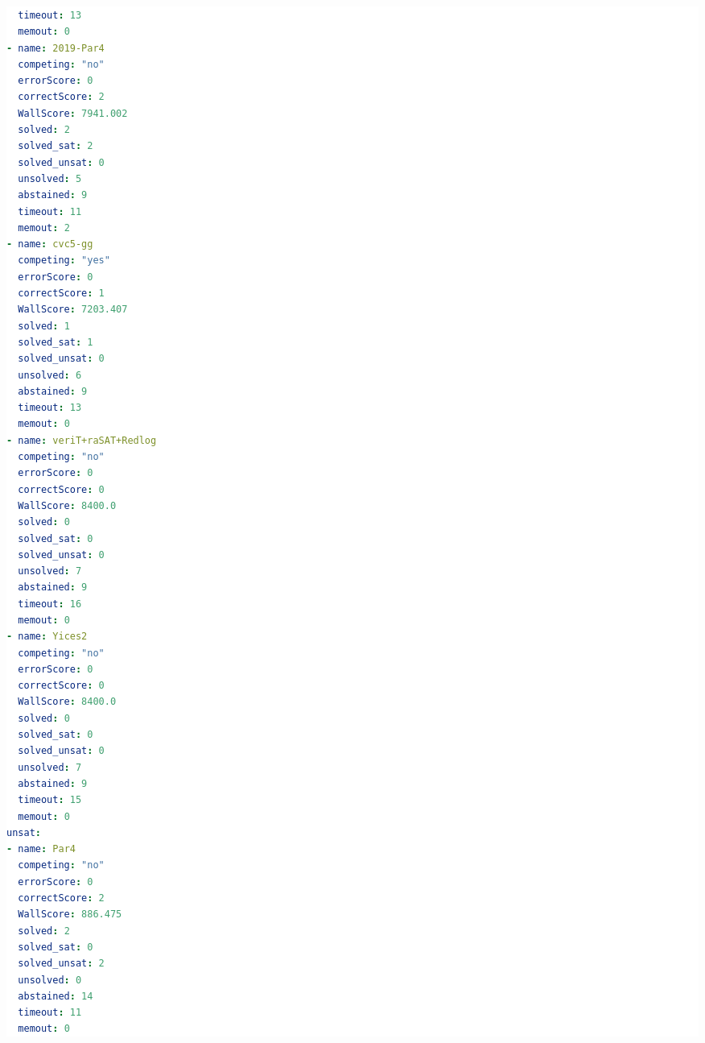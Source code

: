 ```yaml
  timeout: 13
  memout: 0
- name: 2019-Par4
  competing: "no"
  errorScore: 0
  correctScore: 2
  WallScore: 7941.002
  solved: 2
  solved_sat: 2
  solved_unsat: 0
  unsolved: 5
  abstained: 9
  timeout: 11
  memout: 2
- name: cvc5-gg
  competing: "yes"
  errorScore: 0
  correctScore: 1
  WallScore: 7203.407
  solved: 1
  solved_sat: 1
  solved_unsat: 0
  unsolved: 6
  abstained: 9
  timeout: 13
  memout: 0
- name: veriT+raSAT+Redlog
  competing: "no"
  errorScore: 0
  correctScore: 0
  WallScore: 8400.0
  solved: 0
  solved_sat: 0
  solved_unsat: 0
  unsolved: 7
  abstained: 9
  timeout: 16
  memout: 0
- name: Yices2
  competing: "no"
  errorScore: 0
  correctScore: 0
  WallScore: 8400.0
  solved: 0
  solved_sat: 0
  solved_unsat: 0
  unsolved: 7
  abstained: 9
  timeout: 15
  memout: 0
unsat:
- name: Par4
  competing: "no"
  errorScore: 0
  correctScore: 2
  WallScore: 886.475
  solved: 2
  solved_sat: 0
  solved_unsat: 2
  unsolved: 0
  abstained: 14
  timeout: 11
  memout: 0
```